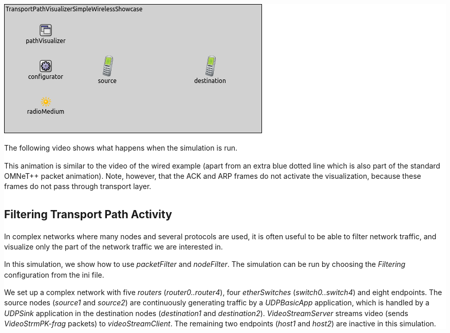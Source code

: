 <img src="TransportPathVisualizerSimpleWireless_v0615.png" class="screen" />

The following video shows what happens when the simulation is run.

<video autoplay loop controls onclick="this.paused ? this.play() : this.pause();" width="522" height="352" src="EnablingPathVisualizationWireless_v0615.m4v"></video>

This animation is similar to the video of the wired example (apart from an extra
blue dotted line which is also part of the standard OMNeT++ packet animation).
Note, however, that the ACK and ARP frames do not activate the visualization,
because these frames do not pass through transport layer.

## Filtering Transport Path Activity

In complex networks where many nodes and several protocols are used, it is often
useful to be able to filter network traffic, and visualize only the part of the network
traffic we are interested in.

In this simulation, we show how to use <var>packetFilter</var> and
<var>nodeFilter</var>. The simulation can be run by choosing the
<var>Filtering</var> configuration from the ini file.

We set up a complex network with five <var>routers</var> (<var>router0..router4</var>), 
four <var>etherSwitches</var> (<var>switch0..switch4</var>) and eight endpoints. 
The source nodes (<var>source1</var> and <var>source2</var>) are continuously 
generating traffic by a <var>UDPBasicApp</var> application, which is handled by a
<var>UDPSink</var> application in the destination nodes (<var>destination1</var>
and <var>destination2</var>). <var>VideoStreamServer</var> streams video
(sends <var>VideoStrmPK-frag</var> packets) to
<var>videoStreamClient</var>. The remaining two endpoints (<var>host1</var> and
<var>host2</var>) are inactive in this simulation.
